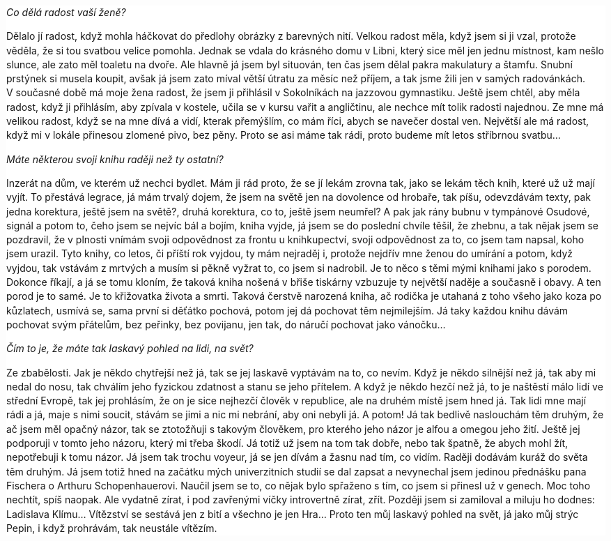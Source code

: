 _Co dělá radost vaší ženě?_

  

Dělalo jí radost, když mohla háčkovat do předlohy obrázky z barevných nití. Velkou radost měla, když jsem si ji vzal, protože věděla, že si tou svatbou velice pomohla. Jednak se vdala do krásného domu v Libni, který sice měl jen jednu místnost, kam nešlo slunce, ale zato měl toaletu na dvoře. Ale hlavně já jsem byl situován, ten čas jsem dělal pakra makulatury a štamfu. Snubní prstýnek si musela koupit, avšak já jsem zato míval větší útratu za měsíc než příjem, a tak jsme žili jen v samých radovánkách. V současné době má moje žena radost, že jsem ji přihlásil v Sokolníkách na jazzovou gymnastiku. Ještě jsem chtěl, aby měla radost, když ji přihlásím, aby zpívala v kostele, učila se v kursu vařit a angličtinu, ale nechce mít tolik radosti najednou. Ze mne má velikou radost, když se na mne dívá a vidí, kterak přemýšlím, co mám říci, abych se navečer dostal ven. Největší ale má radost, když mi v lokále přinesou zlomené pivo, bez pěny. Proto se asi máme tak rádi, proto budeme mít letos stříbrnou svatbu…

  

_Máte některou svoji knihu raději než ty ostatní?_

  

Inzerát na dům, ve kterém už nechci bydlet. Mám ji rád proto, že se jí lekám zrovna tak, jako se lekám těch knih, které už už mají vyjít. To přestává legrace, já mám trvalý dojem, že jsem na světě jen na dovolence od hrobaře, tak píšu, odevzdávám texty, pak jedna korektura, ještě jsem na světě?, druhá korektura, co to, ještě jsem neumřel? A pak jak rány bubnu v tympánové Osudové, signál a potom to, čeho jsem se nejvíc bál a bojím, kniha vyjde, já jsem se do poslední chvíle těšil, že zhebnu, a tak nějak jsem se pozdravil, že v plnosti vnímám svoji odpovědnost za frontu u knihkupectví, svoji odpovědnost za to, co jsem tam napsal, koho jsem urazil. Tyto knihy, co letos, či příští rok vyjdou, ty mám nejraděj i, protože nejdřív mne ženou do umírání a potom, když vyjdou, tak vstávám z mrtvých a musím si pěkně vyžrat to, co jsem si nadrobil. Je to něco s těmi mými knihami jako s porodem. Dokonce říkají, a já se tomu kloním, že taková kniha nošená v břiše tiskárny vzbuzuje ty největší naděje a současně i obavy. A ten porod je to samé. Je to křižovatka života a smrti. Taková čerstvě narozená kniha, ač rodička je utahaná z toho všeho jako koza po kůzlatech, usmívá se, sama první si děťátko pochová, potom jej dá pochovat těm nejmilejším. Já taky každou knihu dávám pochovat svým přátelům, bez peřinky, bez povijanu, jen tak, do náručí pochovat jako vánočku…

  

_Čím to je, že máte tak laskavý pohled na lidi, na svět?_

  

Ze zbabělosti. Jak je někdo chytřejší než já, tak se jej laskavě vyptávám na to, co nevím. Když je někdo silnější než já, tak aby mi nedal do nosu, tak chválím jeho fyzickou zdatnost a stanu se jeho přítelem. A když je někdo hezčí než já, to je naštěstí málo lidí ve střední Evropě, tak jej prohlásím, že on je sice nejhezčí člověk v republice, ale na druhém místě jsem hned já. Tak lidi mne mají rádi a já, maje s nimi soucit, stávám se jimi a nic mi nebrání, aby oni nebyli já. A potom! Já tak bedlivě naslouchám těm druhým, že ač jsem měl opačný názor, tak se ztotožňuji s takovým člověkem, pro kterého jeho názor je alfou a omegou jeho žití. Ještě jej podporuji v tomto jeho názoru, který mi třeba škodí. Já totiž už jsem na tom tak dobře, nebo tak špatně, že abych mohl žít, nepotřebuji k tomu názor. Já jsem tak trochu voyeur, já se jen dívám a žasnu nad tím, co vidím. Raději dodávám kuráž do světa těm druhým. Já jsem totiž hned na začátku mých univerzitních studií se dal zapsat a nevynechal jsem jedinou přednášku pana Fischera o Arthuru Schopenhauerovi. Naučil jsem se to, co nějak bylo spřaženo s tím, co jsem si přinesl už v genech. Moc toho nechtít, spíš naopak. Ale vydatně zírat, i pod zavřenými víčky introvertně zírat, zřít. Později jsem si zamiloval a miluju ho dodnes: Ladislava Klímu… Vítězství se sestává jen z bití a všechno je jen Hra… Proto ten můj laskavý pohled na svět, já jako můj strýc Pepin, i když prohrávám, tak neustále vítězím.
